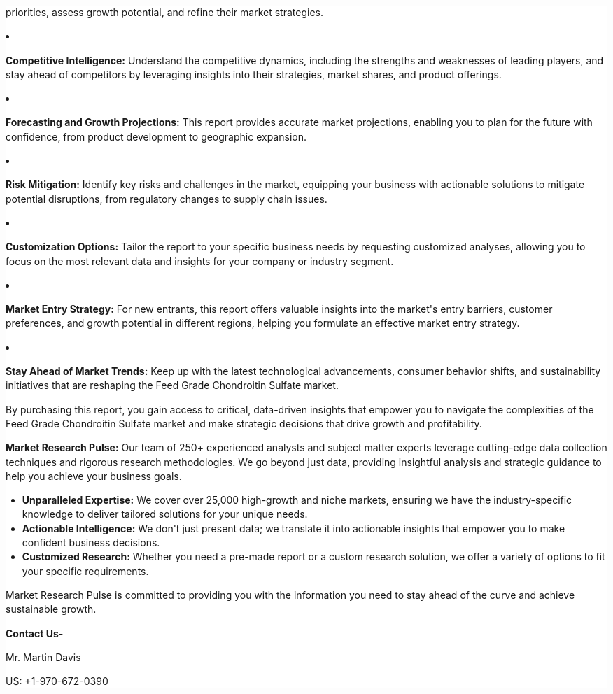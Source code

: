 priorities, assess growth potential, and refine their market strategies.</p></li><li><p><strong>Competitive Intelligence:</strong> Understand the competitive dynamics, including the strengths and weaknesses of leading players, and stay ahead of competitors by leveraging insights into their strategies, market shares, and product offerings.</p></li><li><p><strong>Forecasting and Growth Projections:</strong> This report provides accurate market projections, enabling you to plan for the future with confidence, from product development to geographic expansion.</p></li><li><p><strong>Risk Mitigation:</strong> Identify key risks and challenges in the market, equipping your business with actionable solutions to mitigate potential disruptions, from regulatory changes to supply chain issues.</p></li><li><p><strong>Customization Options:</strong> Tailor the report to your specific business needs by requesting customized analyses, allowing you to focus on the most relevant data and insights for your company or industry segment.</p></li><li><p><strong>Market Entry Strategy:</strong> For new entrants, this report offers valuable insights into the market's entry barriers, customer preferences, and growth potential in different regions, helping you formulate an effective market entry strategy.</p></li><li><p><strong>Stay Ahead of Market Trends:</strong> Keep up with the latest technological advancements, consumer behavior shifts, and sustainability initiatives that are reshaping the Feed Grade Chondroitin Sulfate market.</p></li></ol><p>By purchasing this report, you gain access to critical, data-driven insights that empower you to navigate the complexities of the Feed Grade Chondroitin Sulfate market and make strategic decisions that drive growth and profitability.</p><p><strong>Market Research Pulse:</strong>&nbsp;Our team of 250+ experienced analysts and subject matter experts leverage cutting-edge data collection techniques and rigorous research methodologies. We go beyond just data, providing insightful analysis and strategic guidance to help you achieve your business goals.</p><ul><li><strong>Unparalleled Expertise:</strong>&nbsp;We cover over 25,000 high-growth and niche markets, ensuring we have the industry-specific knowledge to deliver tailored solutions for your unique needs.</li><li><strong>Actionable Intelligence:</strong>&nbsp;We don't just present data; we translate it into actionable insights that empower you to make confident business decisions.</li><li><strong>Customized Research:</strong>&nbsp;Whether you need a pre-made report or a custom research solution, we offer a variety of options to fit your specific requirements.</li></ul><p>Market Research Pulse is committed to providing you with the information you need to stay ahead of the curve and achieve sustainable growth.</p><p><strong>Contact Us-</strong></p><p>Mr. Martin Davis</p><p>US: +1-970-672-0390</p>
